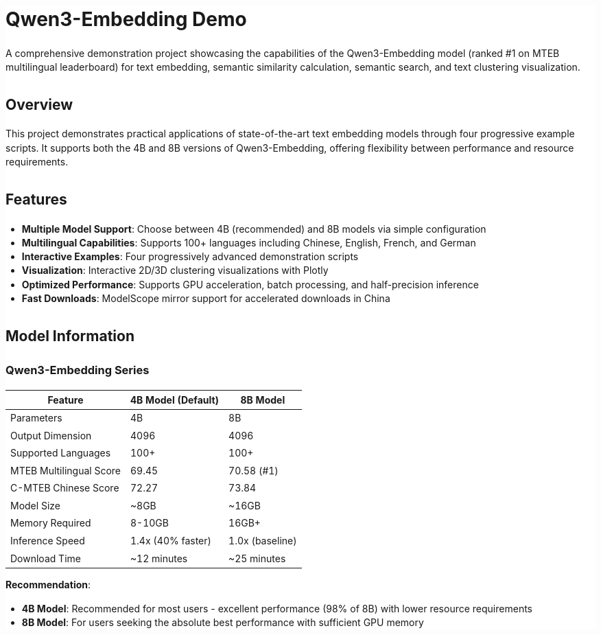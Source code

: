 # Qwen3-Embedding Demo

A comprehensive demonstration project showcasing the capabilities of the Qwen3-Embedding model (ranked #1 on MTEB multilingual leaderboard) for text embedding, semantic similarity calculation, semantic search, and text clustering visualization.

## Overview

This project demonstrates practical applications of state-of-the-art text embedding models through four progressive example scripts. It supports both the 4B and 8B versions of Qwen3-Embedding, offering flexibility between performance and resource requirements.

## Features

- **Multiple Model Support**: Choose between 4B (recommended) and 8B models via simple configuration
- **Multilingual Capabilities**: Supports 100+ languages including Chinese, English, French, and German
- **Interactive Examples**: Four progressively advanced demonstration scripts
- **Visualization**: Interactive 2D/3D clustering visualizations with Plotly
- **Optimized Performance**: Supports GPU acceleration, batch processing, and half-precision inference
- **Fast Downloads**: ModelScope mirror support for accelerated downloads in China

## Model Information

### Qwen3-Embedding Series

| Feature | 4B Model (Default) | 8B Model |
|---------|-------------------|----------|
| Parameters | 4B | 8B |
| Output Dimension | 4096 | 4096 |
| Supported Languages | 100+ | 100+ |
| MTEB Multilingual Score | 69.45 | 70.58 (#1) |
| C-MTEB Chinese Score | 72.27 | 73.84 |
| Model Size | ~8GB | ~16GB |
| Memory Required | 8-10GB | 16GB+ |
| Inference Speed | 1.4x (40% faster) | 1.0x (baseline) |
| Download Time | ~12 minutes | ~25 minutes |

**Recommendation**:
- **4B Model**: Recommended for most users - excellent performance (98% of 8B) with lower resource requirements
- **8B Model**: For users seeking the absolute best performance with sufficient GPU memory
